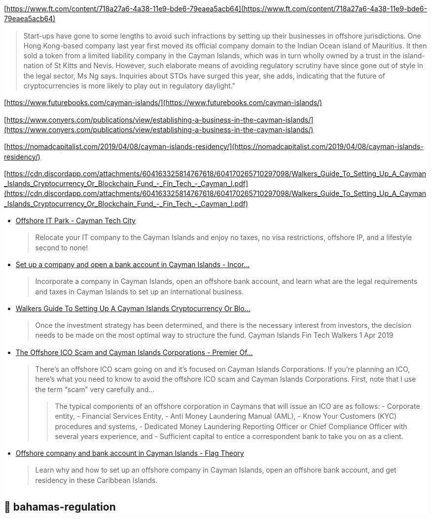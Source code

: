 [https://www.ft.com/content/718a27a6-4a38-11e9-bde6-79eaea5acb64](https://www.ft.com/content/718a27a6-4a38-11e9-bde6-79eaea5acb64)
  > Start-ups have gone to some lengths to avoid such infractions by setting up their businesses in offshore jurisdictions. One Hong Kong-based company last year first moved its official company domain to the Indian Ocean island of Mauritius. It then sold a token from a limited liability company in the Cayman Islands, which was in turn wholly owned by a trust in the island-nation of St Kitts and Nevis. However, such elaborate means of avoiding regulatory scrutiny have since gone out of style in the legal sector, Ms Ng says. Inquiries about STOs have surged this year, she adds, indicating that the future of cryptocurrencies is more likely to play out in regulatory daylight."

[https://www.futurebooks.com/cayman-islands/](https://www.futurebooks.com/cayman-islands/)

[https://www.conyers.com/publications/view/establishing-a-business-in-the-cayman-islands/](https://www.conyers.com/publications/view/establishing-a-business-in-the-cayman-islands/)

[https://nomadcapitalist.com/2019/04/08/cayman-islands-residency/](https://nomadcapitalist.com/2019/04/08/cayman-islands-residency/)

[https://cdn.discordapp.com/attachments/604163325814767618/604170265710297098/Walkers_Guide_To_Setting_Up_A_Cayman_Islands_Cryptocurrency_Or_Blockchain_Fund_-_Fin_Tech_-_Cayman_I.pdf](https://cdn.discordapp.com/attachments/604163325814767618/604170265710297098/Walkers_Guide_To_Setting_Up_A_Cayman_Islands_Cryptocurrency_Or_Blockchain_Fund_-_Fin_Tech_-_Cayman_I.pdf)

* [Offshore IT Park - Cayman Tech City](https://www.caymanenterprisecity.com/cayman-internet-park)
  > Relocate your IT company to the Cayman Islands and enjoy no taxes, no visa restrictions, offshore IP, and a lifestyle second to none!
* [Set up a company and open a bank account in Cayman Islands - Incor...](https://incorporations.io/cayman-islands)
  > Incorporate a company in Cayman Islands, open an offshore bank account, and learn what are the legal requirements and taxes in Cayman Islands to set up an international business.
* [Walkers Guide To Setting Up A Cayman Islands Cryptocurrency Or Blo...](http://www.mondaq.com/caymanislands/x/793662/fin+tech/Walkers+Guide+To+Setting+Up+A+Cayman+Islands+Cryptocurrency+Or+Blockchain+Fund)
  > Once the investment strategy has been determined, and there is the necessary interest from investors, the decision needs to be made on the most optimal way to structure the fund. Cayman Islands Fin Tech Walkers 1 Apr 2019
* [The Offshore ICO Scam and Cayman Islands Corporations - Premier Of...](http://premieroffshore.com/offshore-ico-scam-and-cayman-islands-corporations/)
  > There’s an offshore ICO scam going on and it’s focused on Cayman Islands Corporations. If you’re planning an ICO, here’s what you need to know to avoid the offshore ICO scam and Cayman Islands Corporations. First, note that I use the term “scam” very carefully and...
  > >The typical components of an offshore corporation in Caymans that will issue an ICO are as follows: - Corporate entity, - Financial Services Entity, - Anti Money Laundering Manual (AML), - Know Your Customers (KYC) procedures and systems, - Dedicated Money Laundering Reporting Officer or Chief Compliance Officer with several years experience, and - Sufficient capital to entice a correspondent bank to take you on as a client.
* [Offshore company and bank account in Cayman Islands - Flag Theory](https://flagtheory.com/category/cayman-islands/)
  > Learn why and how to set up an offshore company in Cayman Islands, open an offshore bank account, and get residency in these Caribbean Islands.

## 🌴 bahamas-regulation
